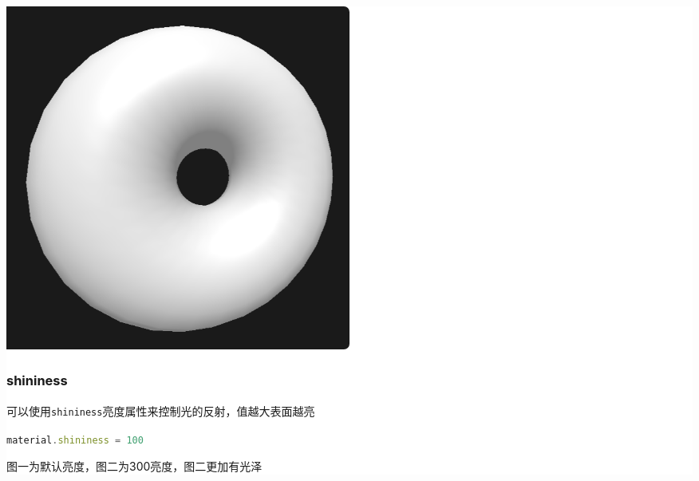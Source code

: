   <img src=".\images\image-20221104165852036.png" style="border-top-right-radius: 0.5rem;border-bottom-right-radius: 0.5rem;width:50%;">
</p>

### shininess

可以使用`shininess`亮度属性来控制光的反射，值越大表面越亮

```js
material.shininess = 100
```

图一为默认亮度，图二为300亮度，图二更加有光泽

<p>